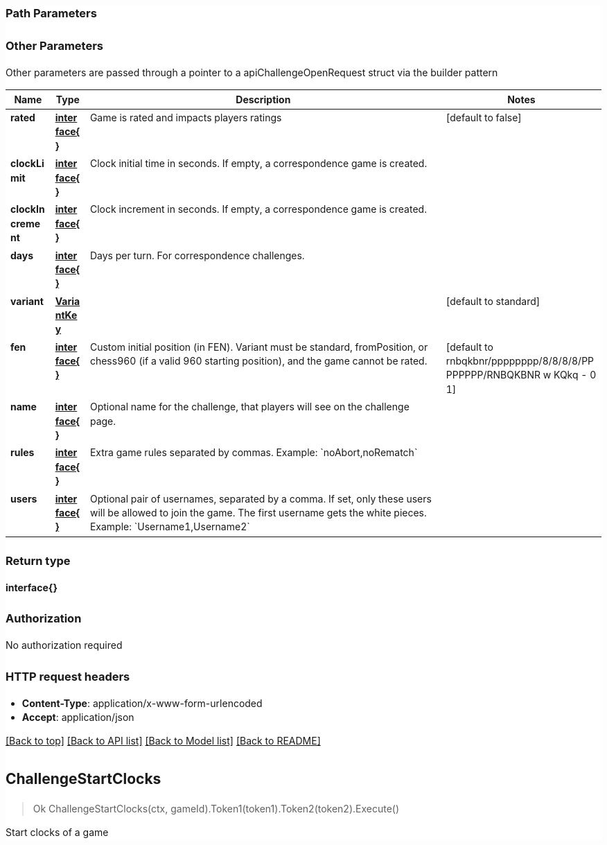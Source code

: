 ### Path Parameters



### Other Parameters

Other parameters are passed through a pointer to a apiChallengeOpenRequest struct via the builder pattern


Name | Type | Description  | Notes
------------- | ------------- | ------------- | -------------
 **rated** | [**interface{}**](interface{}.md) | Game is rated and impacts players ratings | [default to false]
 **clockLimit** | [**interface{}**](interface{}.md) | Clock initial time in seconds. If empty, a correspondence game is created. | 
 **clockIncrement** | [**interface{}**](interface{}.md) | Clock increment in seconds. If empty, a correspondence game is created. | 
 **days** | [**interface{}**](interface{}.md) | Days per turn. For correspondence challenges. | 
 **variant** | [**VariantKey**](VariantKey.md) |  | [default to standard]
 **fen** | [**interface{}**](interface{}.md) | Custom initial position (in FEN). Variant must be standard, fromPosition, or chess960 (if a valid 960 starting position), and the game cannot be rated. | [default to rnbqkbnr/pppppppp/8/8/8/8/PPPPPPPP/RNBQKBNR w KQkq - 0 1]
 **name** | [**interface{}**](interface{}.md) | Optional name for the challenge, that players will see on the challenge page. | 
 **rules** | [**interface{}**](interface{}.md) | Extra game rules separated by commas. Example: &#x60;noAbort,noRematch&#x60;  | 
 **users** | [**interface{}**](interface{}.md) | Optional pair of usernames, separated by a comma. If set, only these users will be allowed to join the game. The first username gets the white pieces. Example: &#x60;Username1,Username2&#x60;  | 

### Return type

**interface{}**

### Authorization

No authorization required

### HTTP request headers

- **Content-Type**: application/x-www-form-urlencoded
- **Accept**: application/json

[[Back to top]](#) [[Back to API list]](../README.md#documentation-for-api-endpoints)
[[Back to Model list]](../README.md#documentation-for-models)
[[Back to README]](../README.md)


## ChallengeStartClocks

> Ok ChallengeStartClocks(ctx, gameId).Token1(token1).Token2(token2).Execute()

Start clocks of a game
